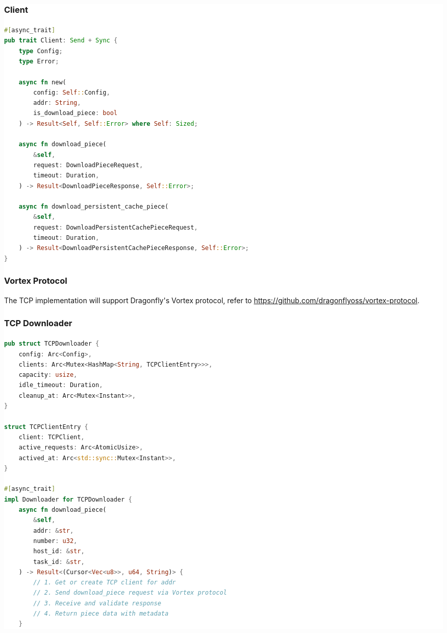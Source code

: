 ### Client

```rust
#[async_trait]
pub trait Client: Send + Sync {
    type Config;
    type Error;

    async fn new(
        config: Self::Config,
        addr: String,
        is_download_piece: bool
    ) -> Result<Self, Self::Error> where Self: Sized;

    async fn download_piece(
        &self,
        request: DownloadPieceRequest,
        timeout: Duration,
    ) -> Result<DownloadPieceResponse, Self::Error>;

    async fn download_persistent_cache_piece(
        &self,
        request: DownloadPersistentCachePieceRequest,
        timeout: Duration,
    ) -> Result<DownloadPersistentCachePieceResponse, Self::Error>;
}
```

### Vortex Protocol

The TCP implementation will support Dragonfly's Vortex protocol, refer to
<https://github.com/dragonflyoss/vortex-protocol>.

### TCP Downloader

```rust
pub struct TCPDownloader {
    config: Arc<Config>,
    clients: Arc<Mutex<HashMap<String, TCPClientEntry>>>,
    capacity: usize,
    idle_timeout: Duration,
    cleanup_at: Arc<Mutex<Instant>>,
}

struct TCPClientEntry {
    client: TCPClient,
    active_requests: Arc<AtomicUsize>,
    actived_at: Arc<std::sync::Mutex<Instant>>,
}

#[async_trait]
impl Downloader for TCPDownloader {
    async fn download_piece(
        &self,
        addr: &str,
        number: u32,
        host_id: &str,
        task_id: &str,
    ) -> Result<(Cursor<Vec<u8>>, u64, String)> {
        // 1. Get or create TCP client for addr
        // 2. Send download_piece request via Vortex protocol
        // 3. Receive and validate response
        // 4. Return piece data with metadata
    }
```